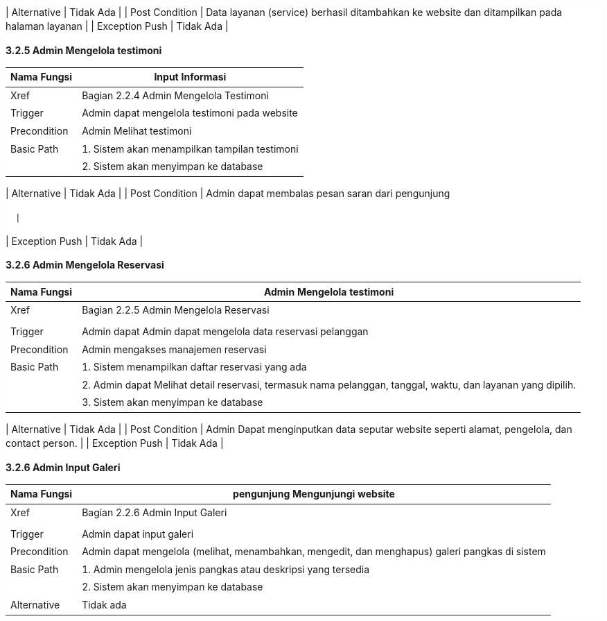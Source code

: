 | Alternative        | Tidak Ada                                 |
| Post Condition     | Data layanan (service) berhasil ditambahkan ke website dan ditampilkan pada halaman layanan       |
| Exception Push     | Tidak Ada        |

**3.2.5 Admin Mengelola testimoni**

| Nama Fungsi        | Input Informasi     |
| ------------------ | --------------- |
| Xref               | Bagian 2.2.4 Admin Mengelola Testimoni             |
| Trigger            | Admin dapat mengelola testimoni pada website |
| Precondition       | Admin Melihat testimoni |
| Basic Path         | 1. Sistem akan menampilkan tampilan testimoni |
|                    | 2. Sistem akan menyimpan ke database   |
               
| Alternative        | Tidak Ada                                 |
| Post Condition     | Admin dapat membalas pesan saran dari pengunjung

      |
| Exception Push     | Tidak Ada        |

**3.2.6 Admin Mengelola Reservasi**

| Nama Fungsi        | Admin Mengelola testimoni     |
| ------------------- | ----------------------|
| Xref               | Bagian 2.2.5 Admin Mengelola Reservasi
                    |
| Trigger            | Admin dapat Admin dapat mengelola data reservasi pelanggan |
| Precondition       | Admin mengakses manajemen reservasi |
| Basic Path         | 1. Sistem menampilkan daftar reservasi yang ada  |
|                    | 2. Admin dapat Melihat detail reservasi, termasuk nama pelanggan, tanggal, waktu, dan layanan yang dipilih.  |
|                    | 3. Sistem akan menyimpan ke database   |

| Alternative        |  Tidak Ada                                 |
| Post Condition     |  Admin Dapat menginputkan data seputar website seperti alamat, pengelola, dan contact person.        |
| Exception Push     | Tidak Ada        |

**3.2.6 Admin Input Galeri**

| Nama Fungsi        |    pengunjung  Mengunjungi website             |
| ------------------- | ---------------------------------- |
| Xref               | Bagian 2.2.6 Admin Input Galeri
         |
| Trigger            |Admin dapat input galeri|
| Precondition       | Admin dapat mengelola (melihat, menambahkan, mengedit, dan menghapus) galeri pangkas di sistem|
| Basic Path         | 1. Admin mengelola jenis pangkas atau deskripsi yang tersedia |
|                    | 2. Sistem akan menyimpan ke database   |
| Alternative        |  Tidak ada  |
